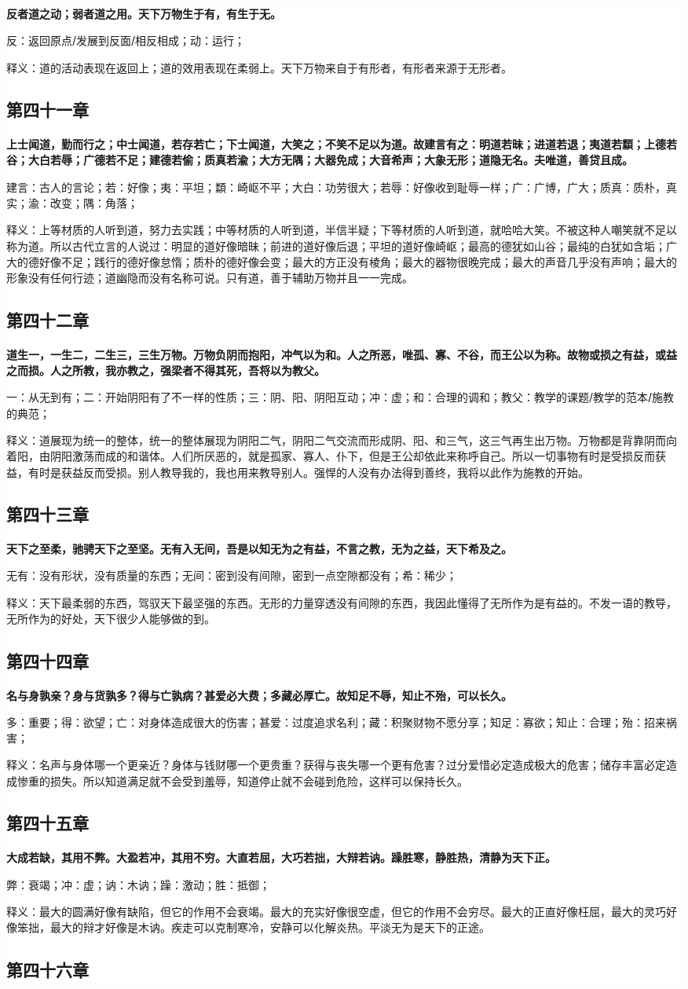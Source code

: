 <strong>反者道之动；弱者道之用。天下万物生于有，有生于无。</strong>

<Annotate>反：返回原点/发展到反面/相反相成；动：运行；</Annotate>

<Explain>释义：道的活动表现在返回上；道的效用表现在柔弱上。天下万物来自于有形者，有形者来源于无形者。</Explain>

## 第四十一章

<strong>上士闻道，勤而行之；中士闻道，若存若亡；下士闻道，大笑之；不笑不足以为道。故建言有之：明道若昧；进道若退；夷道若纇；上德若谷；大白若辱；广德若不足；建德若偷；质真若渝；大方无隅；大器免成；大音希声；大象无形；道隐无名。夫唯道，善贷且成。</strong>

<Annotate>建言：古人的言论；若：好像；夷：平坦；纇：崎岖不平；大白：功劳很大；若辱：好像收到耻辱一样；广：广博，广大；质真：质朴，真实；渝：改变；隅：角落；</Annotate>

<Explain>释义：上等材质的人听到道，努力去实践；中等材质的人听到道，半信半疑；下等材质的人听到道，就哈哈大笑。不被这种人嘲笑就不足以称为道。所以古代立言的人说过：明显的道好像暗昧；前进的道好像后退；平坦的道好像崎岖；最高的德犹如山谷；最纯的白犹如含垢；广大的德好像不足；践行的德好像怠惰；质朴的德好像会变；最大的方正没有棱角；最大的器物很晚完成；最大的声音几乎没有声响；最大的形象没有任何行迹；道幽隐而没有名称可说。只有道，善于辅助万物并且一一完成。</Explain>

## 第四十二章

<strong>道生一，一生二，二生三，三生万物。万物负阴而抱阳，冲气以为和。人之所恶，唯孤、寡、不谷，而王公以为称。故物或损之有益，或益之而损。人之所教，我亦教之，强梁者不得其死，吾将以为教父。</strong>

<Annotate>一：从无到有；二：开始阴阳有了不一样的性质；三：阴、阳、阴阳互动；冲：虚；和：合理的调和；教父：教学的课题/教学的范本/施教的典范；</Annotate>

<Explain>释义：道展现为统一的整体，统一的整体展现为阴阳二气，阴阳二气交流而形成阴、阳、和三气，这三气再生出万物。万物都是背靠阴而向着阳，由阴阳激荡而成的和谐体。人们所厌恶的，就是孤家、寡人、仆下，但是王公却依此来称呼自己。所以一切事物有时是受损反而获益，有时是获益反而受损。别人教导我的，我也用来教导别人。强悍的人没有办法得到善终，我将以此作为施教的开始。</Explain>

## 第四十三章

<strong>天下之至柔，驰骋天下之至坚。无有入无间，吾是以知无为之有益，不言之教，无为之益，天下希及之。</strong>

<Annotate>无有：没有形状，没有质量的东西；无间：密到没有间隙，密到一点空隙都没有；希：稀少；</Annotate>

<Explain>释义：天下最柔弱的东西，驾驭天下最坚强的东西。无形的力量穿透没有间隙的东西，我因此懂得了无所作为是有益的。不发一语的教导，无所作为的好处，天下很少人能够做的到。</Explain>

## 第四十四章

<strong>名与身孰亲？身与货孰多？得与亡孰病？甚爱必大费；多藏必厚亡。故知足不辱，知止不殆，可以长久。</strong>

<Annotate>多：重要；得：欲望；亡：对身体造成很大的伤害；甚爱：过度追求名利；藏：积聚财物不愿分享；知足：寡欲；知止：合理；殆：招来祸害；</Annotate>

<Explain>释义：名声与身体哪一个更亲近？身体与钱财哪一个更贵重？获得与丧失哪一个更有危害？过分爱惜必定造成极大的危害；储存丰富必定造成惨重的损失。所以知道满足就不会受到羞辱，知道停止就不会碰到危险，这样可以保持长久。</Explain>

## 第四十五章

<strong>大成若缺，其用不弊。大盈若冲，其用不穷。大直若屈，大巧若拙，大辩若讷。躁胜寒，静胜热，清静为天下正。</strong>

<Annotate>弊：衰竭；冲：虚；讷：木讷；躁：激动；胜：抵御；</Annotate>

<Explain>释义：最大的圆满好像有缺陷，但它的作用不会衰竭。最大的充实好像很空虚，但它的作用不会穷尽。最大的正直好像枉屈，最大的灵巧好像笨拙，最大的辩才好像是木讷。疾走可以克制寒冷，安静可以化解炎热。平淡无为是天下的正途。</Explain>

## 第四十六章
